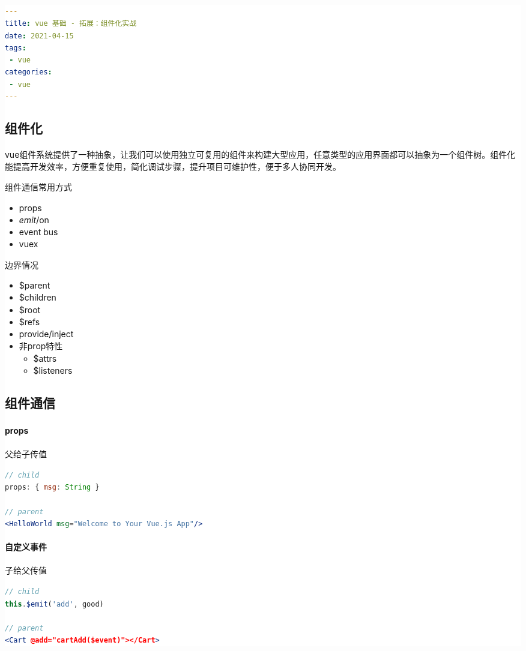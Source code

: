```yaml
---
title: vue 基础 - 拓展：组件化实战
date: 2021-04-15
tags:
 - vue
categories:
 - vue
---
```


## 组件化

vue组件系统提供了⼀种抽象，让我们可以使用独立可复用的组件来构建⼤型应用，任意类型的应用界面都可以抽象为⼀个组件树。组件化能提高开发效率，方便重复使用，简化调试步骤，提升项目可维护性，便于多⼈协同开发。

组件通信常用方式

- props
- $emit/$on
- event bus
- vuex

边界情况

- $parent
- $children
- $root
- $refs
- provide/inject
- 非prop特性
  - $attrs
  - $listeners

## 组件通信

#### props

父给子传值

```jsx
// child
props: { msg: String }

// parent
<HelloWorld msg="Welcome to Your Vue.js App"/>
```

#### 自定义事件

子给父传值

```jsx
// child
this.$emit('add', good)

// parent
<Cart @add="cartAdd($event)"></Cart>
```
